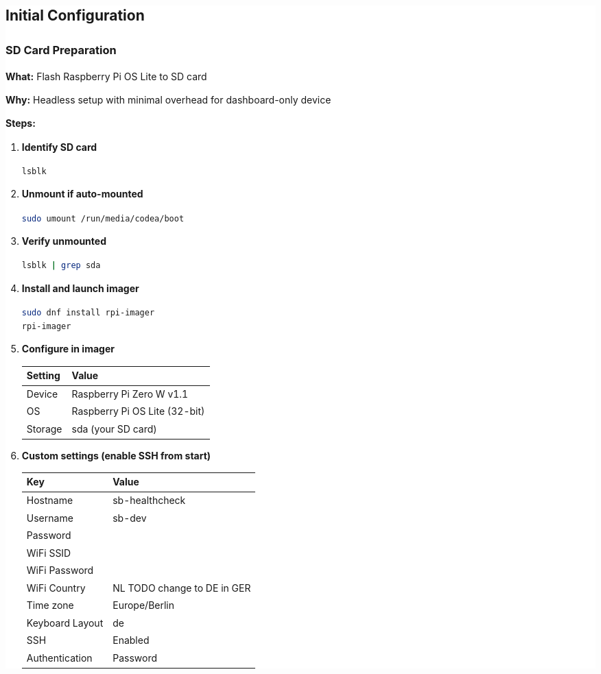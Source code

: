 
## Initial Configuration

### SD Card Preparation

**What:** Flash Raspberry Pi OS Lite to SD card

**Why:** Headless setup with minimal overhead for dashboard-only device

**Steps:**

1. **Identify SD card**
   ```bash
   lsblk
   ```

2. **Unmount if auto-mounted**
   ```bash
   sudo umount /run/media/codea/boot
   ```

3. **Verify unmounted**
   ```bash
   lsblk | grep sda
   ```

4. **Install and launch imager**
   ```bash
   sudo dnf install rpi-imager
   rpi-imager
   ```

5. **Configure in imager**

   | Setting | Value |
   |---------|-------|
   | Device | Raspberry Pi Zero W v1.1 |
   | OS | Raspberry Pi OS Lite (32-bit) |
   | Storage | sda (your SD card) |

6. **Custom settings (enable SSH from start)**

   | Key | Value |
   |-----|-------|
   | Hostname | sb-healthcheck |
   | Username | sb-dev |
   | Password | <sb-default-dev-pw> |
   | WiFi SSID | <wifi-ssid> |
   | WiFi Password | <wifi-password> |
   | WiFi Country | NL TODO change to DE in GER |
   | Time zone | Europe/Berlin |
   | Keyboard Layout | de |
   | SSH | Enabled |
   | Authentication | Password |

